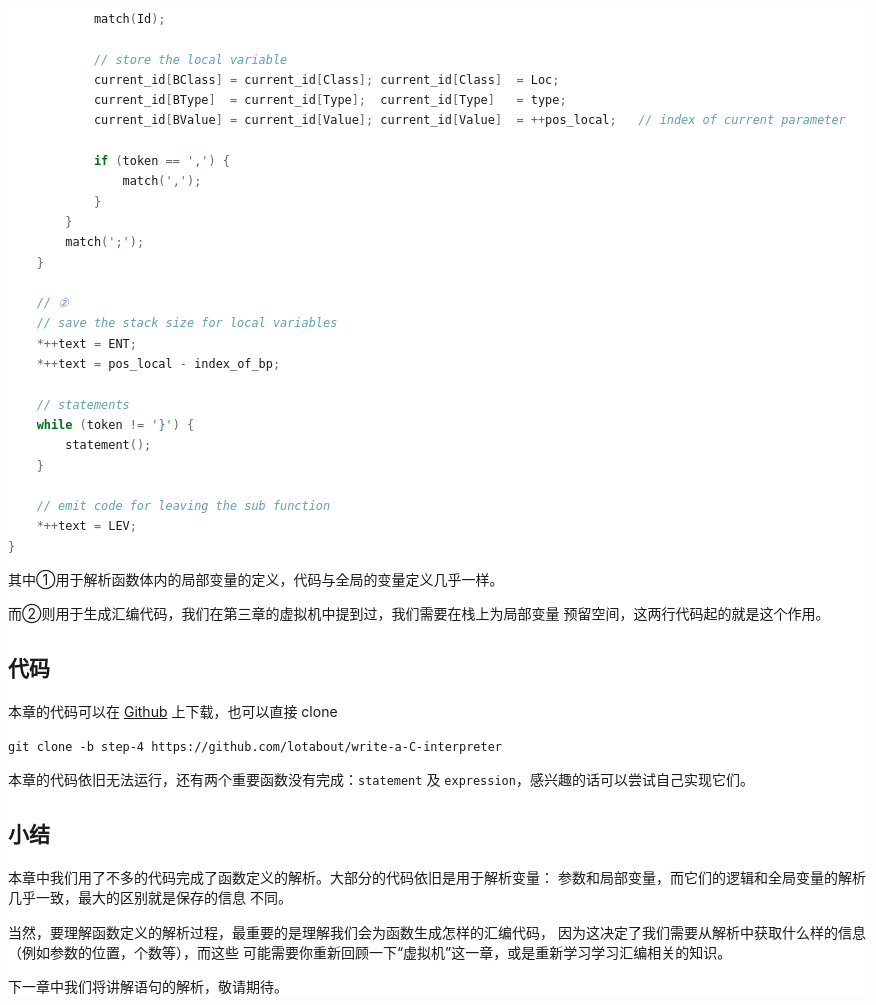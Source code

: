 ```c
            match(Id);

            // store the local variable
            current_id[BClass] = current_id[Class]; current_id[Class]  = Loc;
            current_id[BType]  = current_id[Type];  current_id[Type]   = type;
            current_id[BValue] = current_id[Value]; current_id[Value]  = ++pos_local;   // index of current parameter

            if (token == ',') {
                match(',');
            }
        }
        match(';');
    }

    // ②
    // save the stack size for local variables
    *++text = ENT;
    *++text = pos_local - index_of_bp;

    // statements
    while (token != '}') {
        statement();
    }

    // emit code for leaving the sub function
    *++text = LEV;
}
```

其中①用于解析函数体内的局部变量的定义，代码与全局的变量定义几乎一样。

而②则用于生成汇编代码，我们在第三章的虚拟机中提到过，我们需要在栈上为局部变量
预留空间，这两行代码起的就是这个作用。

## 代码

本章的代码可以在 [Github](https://github.com/lotabout/write-a-C-interpreter/tree/step-4) 上下载，也可以直接 clone

```
git clone -b step-4 https://github.com/lotabout/write-a-C-interpreter
```

本章的代码依旧无法运行，还有两个重要函数没有完成：`statement` 及
`expression`，感兴趣的话可以尝试自己实现它们。

## 小结

本章中我们用了不多的代码完成了函数定义的解析。大部分的代码依旧是用于解析变量：
参数和局部变量，而它们的逻辑和全局变量的解析几乎一致，最大的区别就是保存的信息
不同。

当然，要理解函数定义的解析过程，最重要的是理解我们会为函数生成怎样的汇编代码，
因为这决定了我们需要从解析中获取什么样的信息（例如参数的位置，个数等），而这些
可能需要你重新回顾一下“虚拟机”这一章，或是重新学习学习汇编相关的知识。

下一章中我们将讲解语句的解析，敬请期待。
